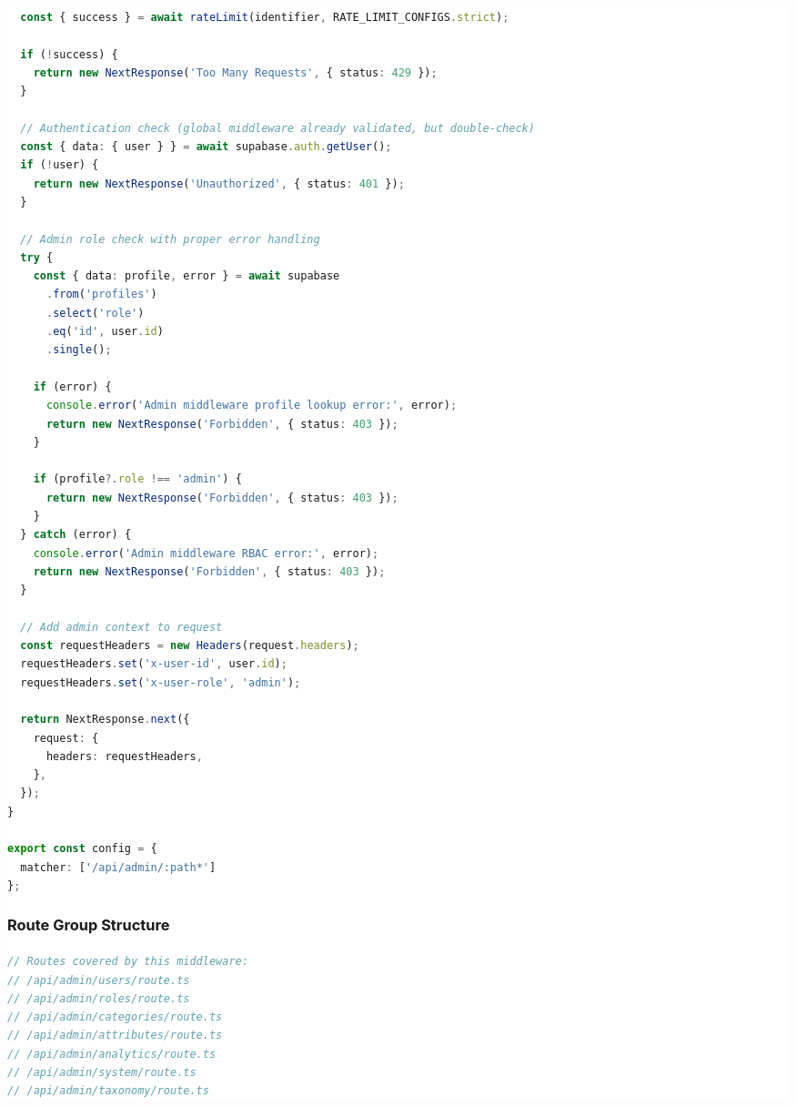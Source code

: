 ```typescript
  const { success } = await rateLimit(identifier, RATE_LIMIT_CONFIGS.strict);
  
  if (!success) {
    return new NextResponse('Too Many Requests', { status: 429 });
  }
  
  // Authentication check (global middleware already validated, but double-check)
  const { data: { user } } = await supabase.auth.getUser();
  if (!user) {
    return new NextResponse('Unauthorized', { status: 401 });
  }
  
  // Admin role check with proper error handling
  try {
    const { data: profile, error } = await supabase
      .from('profiles')
      .select('role')
      .eq('id', user.id)
      .single();
      
    if (error) {
      console.error('Admin middleware profile lookup error:', error);
      return new NextResponse('Forbidden', { status: 403 });
    }
    
    if (profile?.role !== 'admin') {
      return new NextResponse('Forbidden', { status: 403 });
    }
  } catch (error) {
    console.error('Admin middleware RBAC error:', error);
    return new NextResponse('Forbidden', { status: 403 });
  }
  
  // Add admin context to request
  const requestHeaders = new Headers(request.headers);
  requestHeaders.set('x-user-id', user.id);
  requestHeaders.set('x-user-role', 'admin');
  
  return NextResponse.next({
    request: {
      headers: requestHeaders,
    },
  });
}

export const config = {
  matcher: ['/api/admin/:path*']
};
```

### Route Group Structure
```typescript
// Routes covered by this middleware:
// /api/admin/users/route.ts
// /api/admin/roles/route.ts
// /api/admin/categories/route.ts
// /api/admin/attributes/route.ts
// /api/admin/analytics/route.ts
// /api/admin/system/route.ts
// /api/admin/taxonomy/route.ts
```
